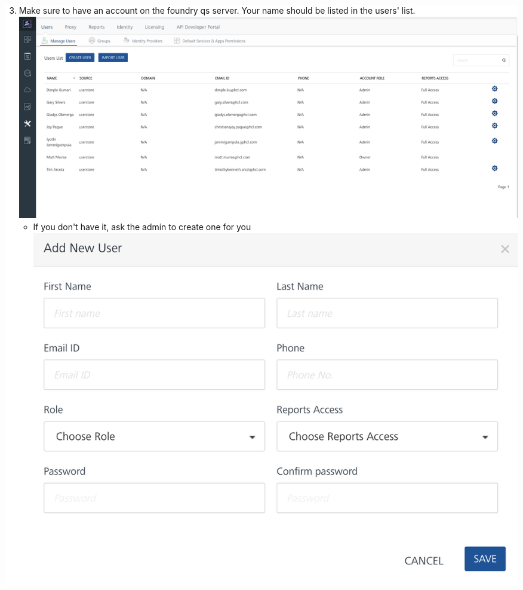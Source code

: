3. Make sure to have an account on the foundry qs server. Your name should be listed in the users' list. 
    <br>
    ![userLists](./assets/userList.png)
    <br>
    - If you don't have it, ask the admin to create one for you
    ![addNewUser](./assets/addNewUser.png)
